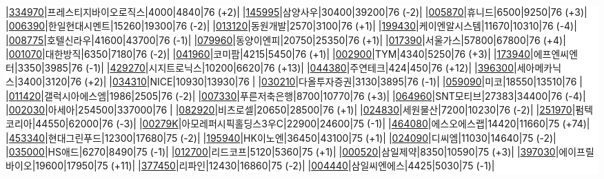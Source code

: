 |[334970](https://finance.daum.net/quotes/A334970)|프레스티지바이오로직스|4000|4840|76 (+2)|
|[145995](https://finance.daum.net/quotes/A145995)|삼양사우|30400|39200|76 (-2)|
|[005870](https://finance.daum.net/quotes/A005870)|휴니드|6500|9250|76 (+3)|
|[006390](https://finance.daum.net/quotes/A006390)|한일현대시멘트|15260|19300|76 (-2)|
|[013120](https://finance.daum.net/quotes/A013120)|동원개발|2570|3100|76 (+1)|
|[199430](https://finance.daum.net/quotes/A199430)|케이엔알시스템|11670|10310|76 (-4)|
|[008775](https://finance.daum.net/quotes/A008775)|호텔신라우|41600|43700|76 (-1)|
|[079960](https://finance.daum.net/quotes/A079960)|동양이엔피|20750|25350|76 (+1)|
|[017390](https://finance.daum.net/quotes/A017390)|서울가스|57800|67800|76 (+4)|
|[001070](https://finance.daum.net/quotes/A001070)|대한방직|6350|7180|76 (-2)|
|[041960](https://finance.daum.net/quotes/A041960)|코미팜|4215|5450|76 (+1)|
|[002900](https://finance.daum.net/quotes/A002900)|TYM|4340|5250|76 (+3)|
|[173940](https://finance.daum.net/quotes/A173940)|에프엔씨엔터|3350|3985|76 (-1)|
|[429270](https://finance.daum.net/quotes/A429270)|시지트로닉스|10200|6620|76 (+13)|
|[044380](https://finance.daum.net/quotes/A044380)|주연테크|424|450|76 (+12)|
|[396300](https://finance.daum.net/quotes/A396300)|세아메카닉스|3400|3120|76 (+2)|
|[034310](https://finance.daum.net/quotes/A034310)|NICE|10930|13930|76 |
|[030210](https://finance.daum.net/quotes/A030210)|다올투자증권|3130|3895|76 (-1)|
|[059090](https://finance.daum.net/quotes/A059090)|미코|18550|13510|76 |
|[011420](https://finance.daum.net/quotes/A011420)|갤럭시아에스엠|1986|2505|76 (-2)|
|[007330](https://finance.daum.net/quotes/A007330)|푸른저축은행|8700|10770|76 (+3)|
|[064960](https://finance.daum.net/quotes/A064960)|SNT모티브|27383|34400|76 (-4)|
|[002030](https://finance.daum.net/quotes/A002030)|아세아|254500|337000|76 |
|[082920](https://finance.daum.net/quotes/A082920)|비츠로셀|20650|28500|76 (+1)|
|[024830](https://finance.daum.net/quotes/A024830)|세원물산|7200|10230|76 (-2)|
|[251970](https://finance.daum.net/quotes/A251970)|펌텍코리아|44550|62000|76 (-3)|
|[00279K](https://finance.daum.net/quotes/A00279K)|아모레퍼시픽홀딩스3우C|22900|24600|75 (-1)|
|[464080](https://finance.daum.net/quotes/A464080)|에스오에스랩|14420|11660|75 (+74)|
|[453340](https://finance.daum.net/quotes/A453340)|현대그린푸드|12300|17680|75 (-2)|
|[195940](https://finance.daum.net/quotes/A195940)|HK이노엔|36450|43100|75 (+1)|
|[024090](https://finance.daum.net/quotes/A024090)|디씨엠|11030|14640|75 (-2)|
|[035000](https://finance.daum.net/quotes/A035000)|HS애드|6270|8490|75 (-1)|
|[012700](https://finance.daum.net/quotes/A012700)|리드코프|5120|5360|75 (+1)|
|[000520](https://finance.daum.net/quotes/A000520)|삼일제약|8350|10590|75 (+3)|
|[397030](https://finance.daum.net/quotes/A397030)|에이프릴바이오|19600|17950|75 (+11)|
|[377450](https://finance.daum.net/quotes/A377450)|리파인|12430|16860|75 (-2)|
|[004440](https://finance.daum.net/quotes/A004440)|삼일씨엔에스|4425|5030|75 (-1)|